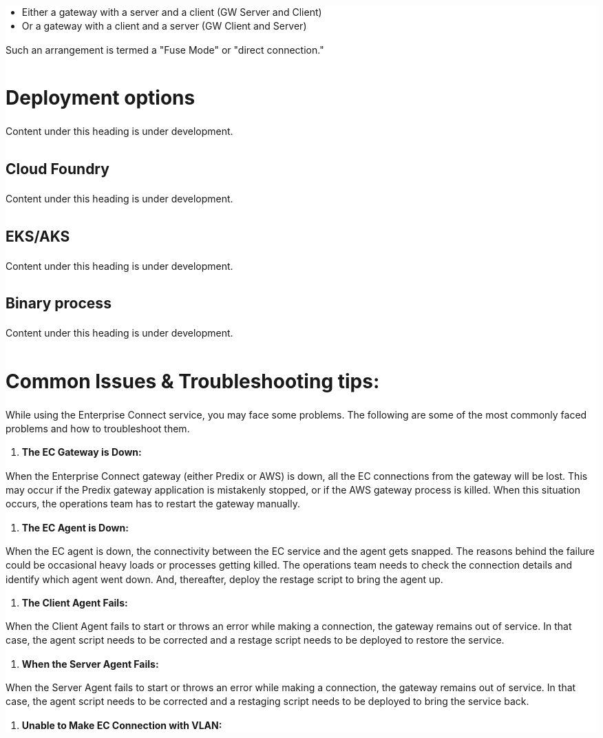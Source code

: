 - Either a gateway with a server and a client (GW Server and Client)
- Or a gateway with a client and a server (GW Client and Server)

Such an arrangement is termed a &quot;Fuse Mode&quot; or &quot;direct connection.&quot;

# Deployment options

Content under this heading is under development.

## Cloud Foundry

Content under this heading is under development.

## EKS/AKS

Content under this heading is under development.

## Binary process

Content under this heading is under development.

# Common Issues &amp; Troubleshooting tips:

While using the Enterprise Connect service, you may face some problems. The following are some of the most commonly faced problems and how to troubleshoot them.

1. **The EC Gateway is Down:**

When the Enterprise Connect gateway (either Predix or AWS) is down, all the EC connections from the gateway will be lost. This may occur if the Predix gateway application is mistakenly stopped, or if the AWS gateway process is killed. When this situation occurs, the operations team has to restart the gateway manually.

1. **The EC Agent is Down:**

When the EC agent is down, the connectivity between the EC service and the agent gets snapped. The reasons behind the failure could be occasional heavy loads or processes getting killed. The operations team needs to check the connection details and identify which agent went down. And, thereafter, deploy the restage script to bring the agent up.

1. **The Client Agent Fails:**

When the Client Agent fails to start or throws an error while making a connection, the gateway remains out of service. In that case, the agent script needs to be corrected and a restage script needs to be deployed to restore the service.

1. **When the Server Agent Fails:**

When the Server Agent fails to start or throws an error while making a connection, the gateway remains out of service. In that case, the agent script needs to be corrected and a restaging script needs to be deployed to bring the service back.

1. **Unable to Make EC Connection with VLAN:**
